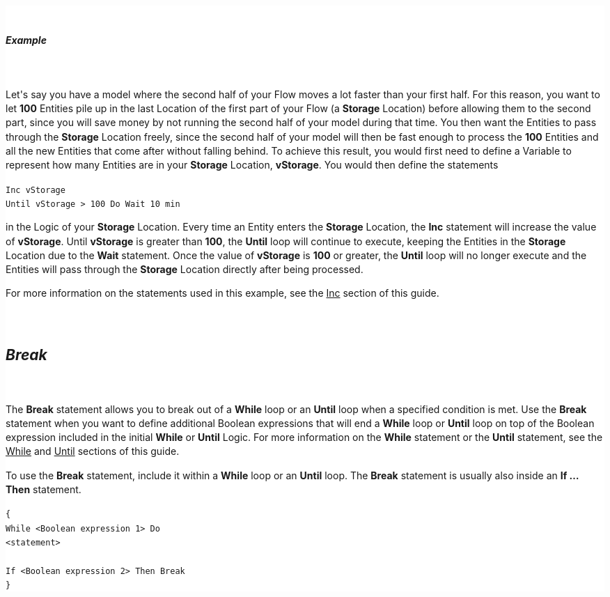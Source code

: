 <br>

##### Example
<br>

Let's say you have a model where the second half of your Flow moves a lot faster than your first half. 
For this reason, you want to let **100** Entities pile up in the last Location of the first part of your Flow (a **Storage** Location) before allowing them to the second part, since you will save money by not running the second half of your model during that time. 
You then want the Entities to pass through the **Storage** Location freely, since the second half of your model will then be fast enough to process the **100** Entities and all the new Entities that come after without falling behind. 
To achieve this result, you would first need to define a Variable to represent how many Entities are in your **Storage** Location, **vStorage**. 
You would then define the statements 

~~~
Inc vStorage 
Until vStorage > 100 Do Wait 10 min
~~~

in the Logic of your **Storage** Location. 
Every time an Entity enters the **Storage** Location, the **Inc** statement will increase the value of **vStorage**. 
Until **vStorage** is greater than **100**, the **Until** loop will continue to execute, keeping the Entities in the **Storage** Location due to the **Wait** statement. 
Once the value of **vStorage** is **100** or greater, the **Until** loop will no longer execute and the Entities will pass through the **Storage** Location directly after being processed. 

For more information on the statements used in this example, see the [Inc](/pmacad/help/topic?page=Help/Docs/Modeling/Logic/IncrementingAndDecrementing/Incrementing_and_Decrementing.md#inc) section of this guide. 

<br>

## **_Break_**
<br>

The **Break** statement allows you to break out of a **While** loop or an **Until** loop when a specified condition is met. 
Use the **Break** statement when you want to define additional Boolean expressions that will end a **While** loop or **Until** loop on top of the Boolean expression included in the initial **While** or **Until** Logic. 
For more information on the **While** statement or the **Until** statement, see the [While](/pmacad/help/topic?page=Help/Docs/Modeling/Logic/ConditionalStatements/Conditional_Statements.md#while) and [Until](/pmacad/help/topic?page=Help/Docs/Modeling/Logic/ConditionalStatements/Conditional_Statements.md#until) sections of this guide. 

To use the **Break** statement, include it within a **While** loop or an **Until** loop. 
The **Break** statement is usually also inside an **If … Then** statement. 

~~~
{
While <Boolean expression 1> Do 
<statement>

If <Boolean expression 2> Then Break
}
~~~
